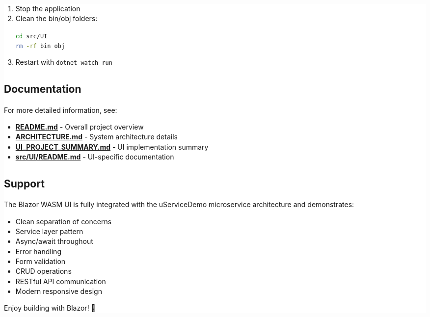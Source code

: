1. Stop the application
2. Clean the bin/obj folders:
   ```bash
   cd src/UI
   rm -rf bin obj
   ```
3. Restart with `dotnet watch run`

## Documentation

For more detailed information, see:
- **[README.md](README.md)** - Overall project overview
- **[ARCHITECTURE.md](ARCHITECTURE.md)** - System architecture details
- **[UI_PROJECT_SUMMARY.md](UI_PROJECT_SUMMARY.md)** - UI implementation summary
- **[src/UI/README.md](src/UI/README.md)** - UI-specific documentation

## Support

The Blazor WASM UI is fully integrated with the uServiceDemo microservice architecture and demonstrates:
- Clean separation of concerns
- Service layer pattern
- Async/await throughout
- Error handling
- Form validation
- CRUD operations
- RESTful API communication
- Modern responsive design

Enjoy building with Blazor! 🚀
